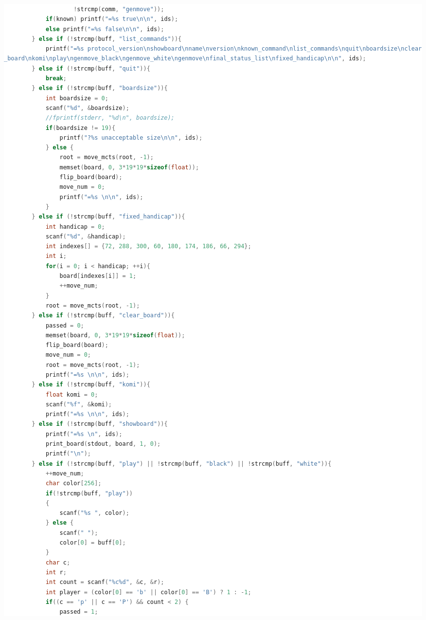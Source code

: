 ```c
                    !strcmp(comm, "genmove"));
            if(known) printf("=%s true\n\n", ids);
            else printf("=%s false\n\n", ids);
        } else if (!strcmp(buff, "list_commands")){
            printf("=%s protocol_version\nshowboard\nname\nversion\nknown_command\nlist_commands\nquit\nboardsize\nclear_board\nkomi\nplay\ngenmove_black\ngenmove_white\ngenmove\nfinal_status_list\nfixed_handicap\n\n", ids);
        } else if (!strcmp(buff, "quit")){
            break;
        } else if (!strcmp(buff, "boardsize")){
            int boardsize = 0;
            scanf("%d", &boardsize);
            //fprintf(stderr, "%d\n", boardsize);
            if(boardsize != 19){
                printf("?%s unacceptable size\n\n", ids);
            } else {
                root = move_mcts(root, -1);
                memset(board, 0, 3*19*19*sizeof(float));
                flip_board(board);
                move_num = 0;
                printf("=%s \n\n", ids);
            }
        } else if (!strcmp(buff, "fixed_handicap")){
            int handicap = 0;
            scanf("%d", &handicap);
            int indexes[] = {72, 288, 300, 60, 180, 174, 186, 66, 294};
            int i;
            for(i = 0; i < handicap; ++i){
                board[indexes[i]] = 1;   
                ++move_num;
            }
            root = move_mcts(root, -1);
        } else if (!strcmp(buff, "clear_board")){
            passed = 0;
            memset(board, 0, 3*19*19*sizeof(float));
            flip_board(board);
            move_num = 0;
            root = move_mcts(root, -1);
            printf("=%s \n\n", ids);
        } else if (!strcmp(buff, "komi")){
            float komi = 0;
            scanf("%f", &komi);
            printf("=%s \n\n", ids);
        } else if (!strcmp(buff, "showboard")){
            printf("=%s \n", ids);
            print_board(stdout, board, 1, 0);
            printf("\n");
        } else if (!strcmp(buff, "play") || !strcmp(buff, "black") || !strcmp(buff, "white")){
            ++move_num;
            char color[256];
            if(!strcmp(buff, "play"))
            {
                scanf("%s ", color);
            } else {
                scanf(" ");
                color[0] = buff[0];
            }
            char c;
            int r;
            int count = scanf("%c%d", &c, &r);
            int player = (color[0] == 'b' || color[0] == 'B') ? 1 : -1;
            if((c == 'p' || c == 'P') && count < 2) {
                passed = 1;
```
